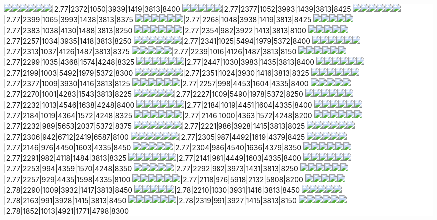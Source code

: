 ![](/item/6696.png)![](/item/3031.png)![](/item/1001.png)![](/item/1053.png)![](/item/1055.png)![](/item/1036.png)|2.77|2372|1050|3939|1419|3813|8400
![](/item/3074.png)![](/item/3031.png)![](/item/1001.png)![](/item/1055.png)![](/item/1037.png)|2.77|2377|1052|3993|1439|3813|8425
![](/item/3074.png)![](/item/3036.png)![](/item/1001.png)![](/item/1055.png)![](/item/1037.png)![](/item/1036.png)|2.77|2399|1065|3993|1438|3813|8375
![](/item/3508.png)![](/item/3036.png)![](/item/1001.png)![](/item/1053.png)![](/item/1055.png)![](/item/1037.png)|2.77|2268|1048|3938|1419|3813|8425
![](/item/6696.png)![](/item/3072.png)![](/item/1001.png)![](/item/1055.png)![](/item/1038.png)|2.77|2383|1038|4130|1488|3813|8250
![](/item/6691.png)![](/item/3139.png)![](/item/1001.png)![](/item/1053.png)![](/item/1055.png)![](/item/1036.png)|2.77|2354|982|3922|1413|3813|8100
![](/item/3031.png)![](/item/6694.png)![](/item/1001.png)![](/item/1053.png)![](/item/1055.png)|2.77|2257|1034|3935|1418|3813|8250
![](/item/6696.png)![](/item/6673.png)![](/item/1001.png)![](/item/1055.png)![](/item/1038.png)![](/item/1036.png)|2.77|2341|1025|5494|1979|5372|8400
![](/item/3072.png)![](/item/6694.png)![](/item/1001.png)![](/item/1055.png)![](/item/1037.png)![](/item/1036.png)|2.77|2313|1037|4126|1487|3813|8375
![](/item/3508.png)![](/item/3072.png)![](/item/1001.png)![](/item/1055.png)![](/item/1038.png)|2.77|2239|1016|4126|1487|3813|8150
![](/item/6676.png)![](/item/6609.png)![](/item/1001.png)![](/item/1053.png)![](/item/1055.png)![](/item/1037.png)|2.77|2299|1035|4368|1574|4248|8325
![](/item/3074.png)![](/item/6695.png)![](/item/1001.png)![](/item/1055.png)![](/item/1038.png)![](/item/1036.png)|2.77|2447|1030|3983|1435|3813|8400
![](/item/3508.png)![](/item/6673.png)![](/item/1001.png)![](/item/1055.png)![](/item/1038.png)![](/item/1036.png)|2.77|2199|1003|5492|1979|5372|8300
![](/item/6695.png)![](/item/6694.png)![](/item/1001.png)![](/item/1053.png)![](/item/1055.png)![](/item/1037.png)|2.77|2351|1024|3930|1416|3813|8325
![](/item/6696.png)![](/item/6695.png)![](/item/1001.png)![](/item/1053.png)![](/item/1055.png)![](/item/1037.png)|2.77|2377|1009|3930|1416|3813|8125
![](/item/6676.png)![](/item/3161.png)![](/item/1001.png)![](/item/1053.png)![](/item/1055.png)![](/item/1036.png)|2.77|2257|998|4453|1604|4335|8400
![](/item/3074.png)![](/item/3072.png)![](/item/1001.png)![](/item/1055.png)![](/item/1037.png)|2.77|2270|1001|4283|1543|3813|8225
![](/item/6673.png)![](/item/6694.png)![](/item/1001.png)![](/item/1055.png)![](/item/1038.png)|2.77|2227|1009|5490|1978|5372|8250
![](/item/3072.png)![](/item/6609.png)![](/item/1001.png)![](/item/1055.png)![](/item/1038.png)![](/item/1036.png)|2.77|2232|1013|4546|1638|4248|8400
![](/item/3033.png)![](/item/3161.png)![](/item/1001.png)![](/item/1053.png)![](/item/1055.png)![](/item/1036.png)|2.77|2184|1019|4451|1604|4335|8400
![](/item/3036.png)![](/item/6609.png)![](/item/1001.png)![](/item/1053.png)![](/item/1055.png)![](/item/1037.png)|2.77|2184|1019|4364|1572|4248|8325
![](/item/3031.png)![](/item/6609.png)![](/item/1001.png)![](/item/1053.png)![](/item/1055.png)![](/item/1036.png)|2.77|2146|1000|4363|1572|4248|8200
![](/item/3074.png)![](/item/6673.png)![](/item/1001.png)![](/item/1055.png)![](/item/1037.png)![](/item/1036.png)|2.77|2232|989|5653|2037|5372|8375
![](/item/3508.png)![](/item/6695.png)![](/item/1001.png)![](/item/1053.png)![](/item/1055.png)![](/item/1037.png)|2.77|2221|986|3928|1415|3813|8025
![](/item/6691.png)![](/item/3026.png)![](/item/1001.png)![](/item/1053.png)![](/item/1055.png)![](/item/1036.png)|2.77|2306|942|6712|2419|6587|8100
![](/item/6696.png)![](/item/3814.png)![](/item/1001.png)![](/item/1053.png)![](/item/1055.png)![](/item/1037.png)|2.77|2305|987|4492|1619|4379|8425
![](/item/3031.png)![](/item/3161.png)![](/item/1001.png)![](/item/1053.png)![](/item/1055.png)|2.77|2146|976|4450|1603|4335|8450
![](/item/3074.png)![](/item/3814.png)![](/item/1001.png)![](/item/1055.png)![](/item/1038.png)|2.77|2304|986|4540|1636|4379|8350
![](/item/6696.png)![](/item/3156.png)![](/item/1001.png)![](/item/1053.png)![](/item/1055.png)![](/item/1037.png)|2.77|2291|982|4118|1484|3813|8325
![](/item/3036.png)![](/item/3161.png)![](/item/1001.png)![](/item/1053.png)![](/item/1055.png)![](/item/1036.png)|2.77|2141|981|4449|1603|4335|8400
![](/item/6695.png)![](/item/6609.png)![](/item/1001.png)![](/item/1053.png)![](/item/1055.png)![](/item/1038.png)|2.77|2253|994|4359|1570|4248|8350
![](/item/3074.png)![](/item/3156.png)![](/item/1001.png)![](/item/1055.png)![](/item/1038.png)|2.77|2292|982|3973|1431|3813|8250
![](/item/6691.png)![](/item/6035.png)![](/item/1001.png)![](/item/1053.png)![](/item/1055.png)![](/item/1036.png)|2.77|2257|929|4435|1598|4335|8100
![](/item/6673.png)![](/item/6609.png)![](/item/1001.png)![](/item/1055.png)![](/item/1038.png)![](/item/1036.png)|2.77|2118|976|5918|2132|5808|8200
![](/item/6693.png)![](/item/6676.png)![](/item/1053.png)![](/item/1055.png)![](/item/3006.png)|2.78|2290|1009|3932|1417|3813|8450
![](/item/6693.png)![](/item/3033.png)![](/item/1053.png)![](/item/1055.png)![](/item/3006.png)|2.78|2210|1030|3931|1416|3813|8450
![](/item/6693.png)![](/item/3036.png)![](/item/1053.png)![](/item/1055.png)![](/item/3006.png)|2.78|2163|991|3928|1415|3813|8450
![](/item/3142.png)![](/item/3006.png)![](/item/1053.png)![](/item/1055.png)![](/item/1038.png)![](/item/1038.png)|2.78|2319|991|3927|1415|3813|8150
![](/item/6672.png)![](/item/6333.png)![](/item/1001.png)![](/item/1053.png)![](/item/1055.png)![](/item/1036.png)|2.78|1852|1013|4921|1771|4798|8300